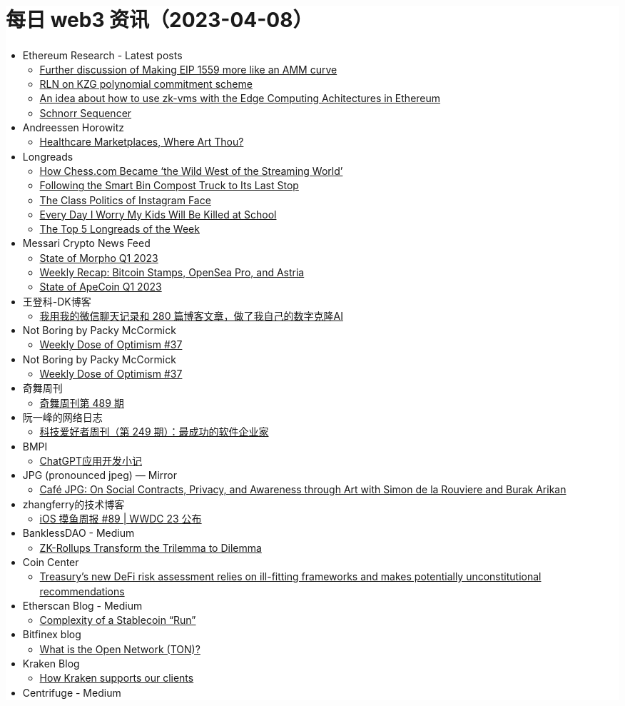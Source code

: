 # 每日 web3 资讯（2023-04-08）

- Ethereum Research - Latest posts
  - [Further discussion of Making EIP 1559 more like an AMM curve](https://ethresear.ch/t/further-discussion-of-making-eip-1559-more-like-an-amm-curve/15165/8)
  - [RLN on KZG polynomial commitment scheme](https://ethresear.ch/t/rln-on-kzg-polynomial-commitment-scheme/15232/1)
  - [An idea about how to use zk-vms with the Edge Computing Achitectures in Ethereum](https://ethresear.ch/t/an-idea-about-how-to-use-zk-vms-with-the-edge-computing-achitectures-in-ethereum/15231/1)
  - [Schnorr Sequencer](https://ethresear.ch/t/schnorr-sequencer/15230/1)
- Andreessen Horowitz
  - [Healthcare Marketplaces, Where Art Thou?](https://a16z.com/2023/04/07/healthcare-marketplaces-where-art-thou/)
- Longreads
  - [How Chess.com Became ‘the Wild West of the Streaming World’](https://longreads.com/2023/04/07/how-chess-com-became-the-wild-west-of-the-streaming-world/)
  - [Following the Smart Bin Compost Truck to Its Last Stop](https://longreads.com/2023/04/07/following-the-smart-bin-compost-truck-to-its-last-stop/)
  - [The Class Politics of Instagram Face](https://longreads.com/2023/04/07/the-class-politics-of-instagram-face/)
  - [Every Day I Worry My Kids Will Be Killed at School](https://longreads.com/2023/04/07/every-day-i-worry-my-kids-will-be-killed-at-school/)
  - [The Top 5 Longreads of the Week](https://longreads.com/2023/04/07/the-top-5-longreads-of-the-week-460/)
- Messari Crypto News Feed
  - [State of Morpho Q1 2023](https://messari.io/article/state-of-morpho-q1-2023)
  - [Weekly Recap: Bitcoin Stamps, OpenSea Pro, and Astria](https://messari.io/article/weekly-recap-bitcoin-stamps-opensea-pro-and-astria)
  - [State of ApeCoin Q1 2023](https://messari.io/article/state-of-apecoin-q1-2023)
- 王登科-DK博客
  - [我用我的微信聊天记录和 280 篇博客文章，做了我自己的数字克隆AI](https://greatdk.com/1908.html)
- Not Boring by Packy McCormick
  - [Weekly Dose of Optimism #37](https://www.notboring.co/p/weekly-dose-of-optimism-37)
- Not Boring by Packy McCormick
  - [Weekly Dose of Optimism #37](https://www.notboring.co/p/weekly-dose-of-optimism-37)
- 奇舞周刊
  - [奇舞周刊第 489 期](https://weekly.75.team/issue489.html)
- 阮一峰的网络日志
  - [科技爱好者周刊（第 249 期）：最成功的软件企业家](http://www.ruanyifeng.com/blog/2023/04/weekly-issue-249.html)
- BMPI
  - [ChatGPT应用开发小记](https://www.bmpi.dev/dev/chatgpt-development-notes/my-gpt-reader/)
- JPG (pronounced jpeg) — Mirror
  - [Café JPG: On Social Contracts, Privacy, and Awareness through Art with Simon de la Rouviere and Burak Arikan](https://jpg.mirror.xyz/q-V0AmjwvVgHLiX9NhNn1qV1Rc77ZAqARg3BwoM4ask)
- zhangferry的技术博客
  - [iOS 摸鱼周报 #89 | WWDC 23 公布](https://zhangferry.com/2023/04/07/iOSWeeklyLearning_89)
- BanklessDAO - Medium
  - [ZK-Rollups Transform the Trilemma to Dilemma](https://medium.com/bankless-dao/zk-rollups-transform-the-trilemma-to-dilemma-d497e0589351?source=rss----2e8b6adb479c---4)
- Coin Center
  - [Treasury’s new DeFi risk assessment relies on ill-fitting frameworks and makes potentially unconstitutional recommendations](https://www.coincenter.org/treasurys-new-defi-risk-assessment-relies-on-ill-fitting-frameworks-and-makes-potentially-unconstitutional-recommendations/)
- Etherscan Blog - Medium
  - [Complexity of a Stablecoin “Run”](https://medium.com/etherscan-blog/complexity-of-a-stablecoin-run-7946d96526e6?source=rss----3f7df27da979---4)
- Bitfinex blog
  - [What is the Open Network (TON)?](https://blog.bitfinex.com/education/what-is-the-open-network-ton/)
- Kraken Blog
  - [How Kraken supports our clients](https://blog.kraken.com/post/17935/support-at-kraken/)
- Centrifuge - Medium